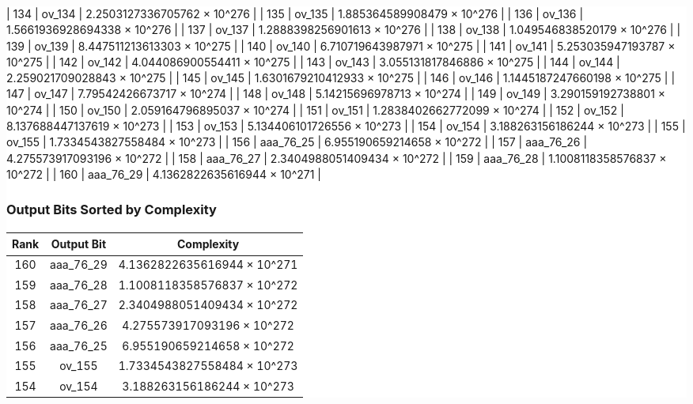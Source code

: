 | 134 | ov_134 | 2.2503127336705762 × 10^276 |
| 135 | ov_135 | 1.885364589908479 × 10^276 |
| 136 | ov_136 | 1.5661936928694338 × 10^276 |
| 137 | ov_137 | 1.2888398256901613 × 10^276 |
| 138 | ov_138 | 1.049546838520179 × 10^276 |
| 139 | ov_139 | 8.447511213613303 × 10^275 |
| 140 | ov_140 | 6.710719643987971 × 10^275 |
| 141 | ov_141 | 5.253035947193787 × 10^275 |
| 142 | ov_142 | 4.044086900554411 × 10^275 |
| 143 | ov_143 | 3.055131817846886 × 10^275 |
| 144 | ov_144 | 2.259021709028843 × 10^275 |
| 145 | ov_145 | 1.6301679210412933 × 10^275 |
| 146 | ov_146 | 1.1445187247660198 × 10^275 |
| 147 | ov_147 | 7.79542426673717 × 10^274 |
| 148 | ov_148 | 5.14215696978713 × 10^274 |
| 149 | ov_149 | 3.290159192738801 × 10^274 |
| 150 | ov_150 | 2.059164796895037 × 10^274 |
| 151 | ov_151 | 1.2838402662772099 × 10^274 |
| 152 | ov_152 | 8.137688447137619 × 10^273 |
| 153 | ov_153 | 5.134406101726556 × 10^273 |
| 154 | ov_154 | 3.188263156186244 × 10^273 |
| 155 | ov_155 | 1.7334543827558484 × 10^273 |
| 156 | aaa_76_25 | 6.955190659214658 × 10^272 |
| 157 | aaa_76_26 | 4.275573917093196 × 10^272 |
| 158 | aaa_76_27 | 2.3404988051409434 × 10^272 |
| 159 | aaa_76_28 | 1.1008118358576837 × 10^272 |
| 160 | aaa_76_29 | 4.1362822635616944 × 10^271 |

### Output Bits Sorted by Complexity

| Rank | Output Bit | Complexity |
|:----:|:----------:|:----------:|
| 160 | aaa_76_29 | 4.1362822635616944 × 10^271 |
| 159 | aaa_76_28 | 1.1008118358576837 × 10^272 |
| 158 | aaa_76_27 | 2.3404988051409434 × 10^272 |
| 157 | aaa_76_26 | 4.275573917093196 × 10^272 |
| 156 | aaa_76_25 | 6.955190659214658 × 10^272 |
| 155 | ov_155 | 1.7334543827558484 × 10^273 |
| 154 | ov_154 | 3.188263156186244 × 10^273 |